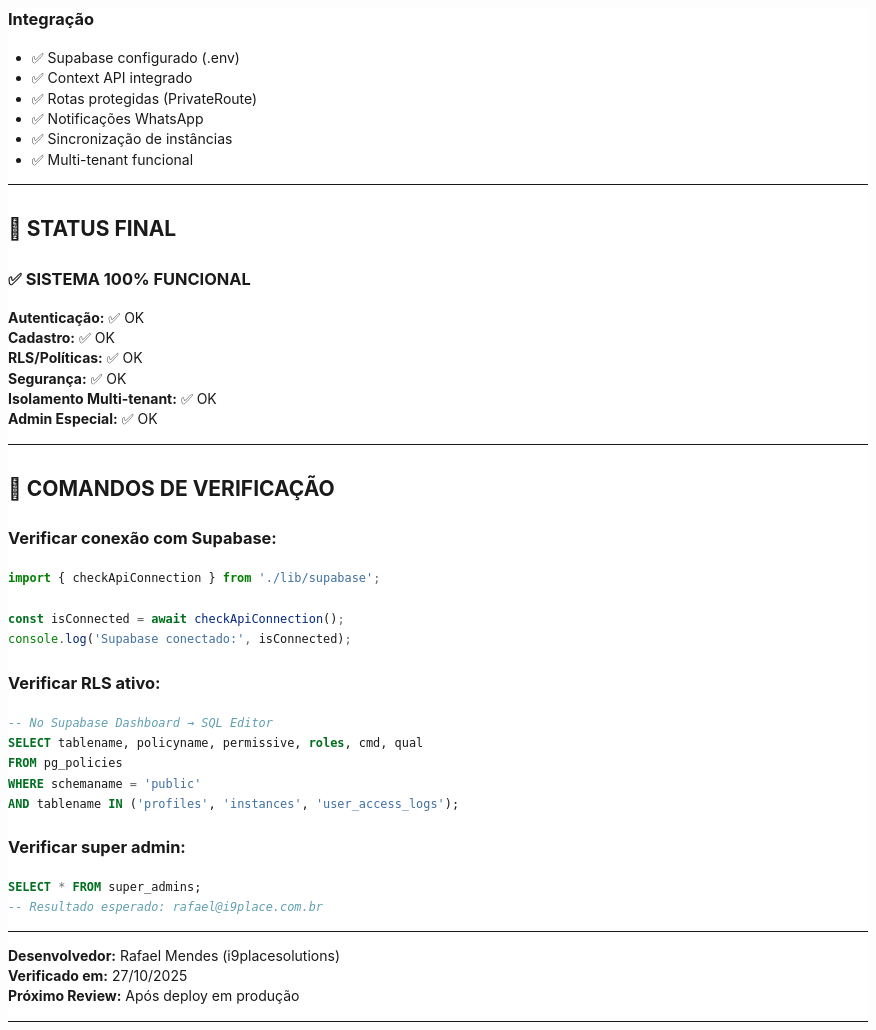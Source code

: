 ### Integração
- ✅ Supabase configurado (.env)
- ✅ Context API integrado
- ✅ Rotas protegidas (PrivateRoute)
- ✅ Notificações WhatsApp
- ✅ Sincronização de instâncias
- ✅ Multi-tenant funcional

---

## 🚀 STATUS FINAL

### ✅ SISTEMA 100% FUNCIONAL

**Autenticação:** ✅ OK  
**Cadastro:** ✅ OK  
**RLS/Políticas:** ✅ OK  
**Segurança:** ✅ OK  
**Isolamento Multi-tenant:** ✅ OK  
**Admin Especial:** ✅ OK  

---

## 🔧 COMANDOS DE VERIFICAÇÃO

### Verificar conexão com Supabase:
```typescript
import { checkApiConnection } from './lib/supabase';

const isConnected = await checkApiConnection();
console.log('Supabase conectado:', isConnected);
```

### Verificar RLS ativo:
```sql
-- No Supabase Dashboard → SQL Editor
SELECT tablename, policyname, permissive, roles, cmd, qual 
FROM pg_policies 
WHERE schemaname = 'public' 
AND tablename IN ('profiles', 'instances', 'user_access_logs');
```

### Verificar super admin:
```sql
SELECT * FROM super_admins;
-- Resultado esperado: rafael@i9place.com.br
```

---

**Desenvolvedor:** Rafael Mendes (i9placesolutions)  
**Verificado em:** 27/10/2025  
**Próximo Review:** Após deploy em produção

---